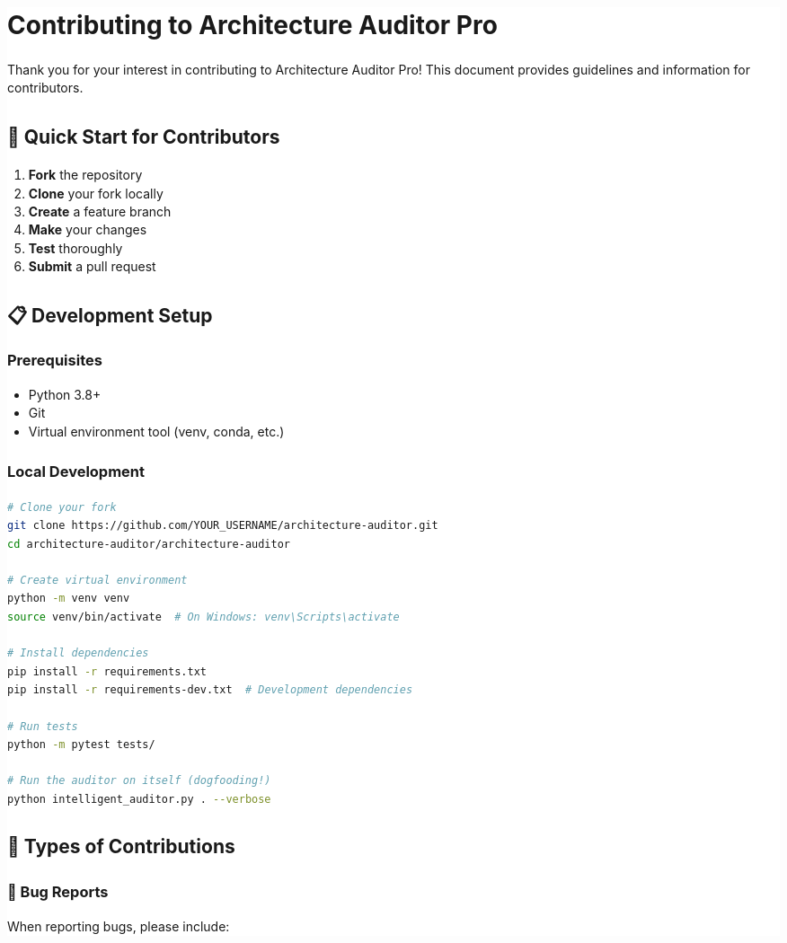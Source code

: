 # Contributing to Architecture Auditor Pro

Thank you for your interest in contributing to Architecture Auditor Pro! This document provides guidelines and information for contributors.

## 🚀 Quick Start for Contributors

1. **Fork** the repository
2. **Clone** your fork locally
3. **Create** a feature branch
4. **Make** your changes
5. **Test** thoroughly
6. **Submit** a pull request

## 📋 Development Setup

### Prerequisites

- Python 3.8+
- Git
- Virtual environment tool (venv, conda, etc.)

### Local Development

```bash
# Clone your fork
git clone https://github.com/YOUR_USERNAME/architecture-auditor.git
cd architecture-auditor/architecture-auditor

# Create virtual environment
python -m venv venv
source venv/bin/activate  # On Windows: venv\Scripts\activate

# Install dependencies
pip install -r requirements.txt
pip install -r requirements-dev.txt  # Development dependencies

# Run tests
python -m pytest tests/

# Run the auditor on itself (dogfooding!)
python intelligent_auditor.py . --verbose
```

## 🎯 Types of Contributions

### 🐛 Bug Reports

When reporting bugs, please include:
